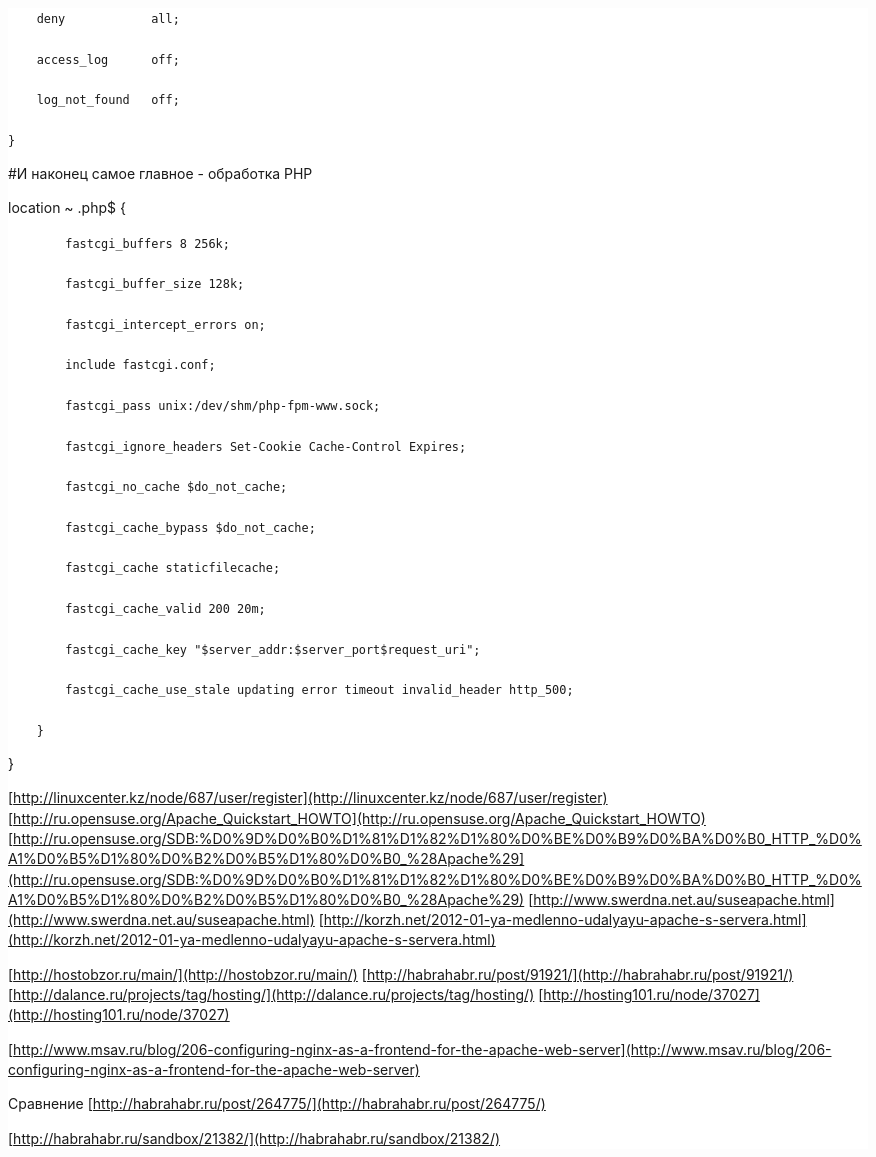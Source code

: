         deny            all;

        access_log      off;

        log_not_found   off;

    }

#И наконец самое главное - обработка PHP

location ~ \.php$ {

            fastcgi_buffers 8 256k;

            fastcgi_buffer_size 128k;

            fastcgi_intercept_errors on;

            include fastcgi.conf;

            fastcgi_pass unix:/dev/shm/php-fpm-www.sock;

            fastcgi_ignore_headers Set-Cookie Cache-Control Expires;

            fastcgi_no_cache $do_not_cache;

            fastcgi_cache_bypass $do_not_cache;

            fastcgi_cache staticfilecache;

            fastcgi_cache_valid 200 20m;

            fastcgi_cache_key "$server_addr:$server_port$request_uri";

            fastcgi_cache_use_stale updating error timeout invalid_header http_500;

        }

}

[http://linuxcenter.kz/node/687/user/register](http://linuxcenter.kz/node/687/user/register)
[http://ru.opensuse.org/Apache_Quickstart_HOWTO](http://ru.opensuse.org/Apache_Quickstart_HOWTO)
[http://ru.opensuse.org/SDB:%D0%9D%D0%B0%D1%81%D1%82%D1%80%D0%BE%D0%B9%D0%BA%D0%B0_HTTP_%D0%A1%D0%B5%D1%80%D0%B2%D0%B5%D1%80%D0%B0_%28Apache%29](http://ru.opensuse.org/SDB:%D0%9D%D0%B0%D1%81%D1%82%D1%80%D0%BE%D0%B9%D0%BA%D0%B0_HTTP_%D0%A1%D0%B5%D1%80%D0%B2%D0%B5%D1%80%D0%B0_%28Apache%29)
[http://www.swerdna.net.au/suseapache.html](http://www.swerdna.net.au/suseapache.html)
[http://korzh.net/2012-01-ya-medlenno-udalyayu-apache-s-servera.html](http://korzh.net/2012-01-ya-medlenno-udalyayu-apache-s-servera.html)








[http://hostobzor.ru/main/](http://hostobzor.ru/main/)
[http://habrahabr.ru/post/91921/](http://habrahabr.ru/post/91921/)
[http://dalance.ru/projects/tag/hosting/](http://dalance.ru/projects/tag/hosting/)
[http://hosting101.ru/node/37027](http://hosting101.ru/node/37027)




[http://www.msav.ru/blog/206-configuring-nginx-as-a-frontend-for-the-apache-web-server](http://www.msav.ru/blog/206-configuring-nginx-as-a-frontend-for-the-apache-web-server)

Сравнение
[http://habrahabr.ru/post/264775/](http://habrahabr.ru/post/264775/)


[http://habrahabr.ru/sandbox/21382/](http://habrahabr.ru/sandbox/21382/)
